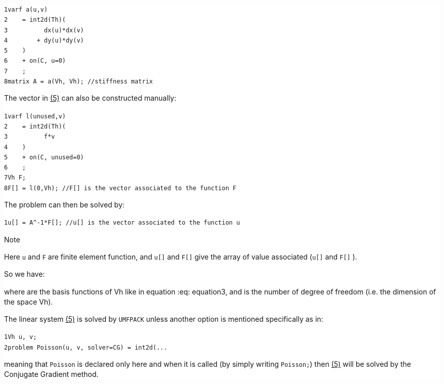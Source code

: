 ```freefem
1varf a(u,v)
2    = int2d(Th)(
3          dx(u)*dx(v)
4        + dy(u)*dy(v)
5    )
6    + on(C, u=0)
7    ;
8matrix A = a(Vh, Vh); //stiffness matrix
```

The vector in [(5)](https://doc.freefem.org/tutorials/#equation-eqn-equation) can also be constructed manually:

```freefem
1varf l(unused,v)
2    = int2d(Th)(
3          f*v
4    )
5    + on(C, unused=0)
6    ;
7Vh F;
8F[] = l(0,Vh); //F[] is the vector associated to the function F
```

The problem can then be solved by:

```freefem
1u[] = A^-1*F[]; //u[] is the vector associated to the function u
```

Note

Here `u` and `F` are finite element function, and `u[]` and `F[]` give the array of value associated (`u[]` and `F[]` ).

So we have:

where are the basis functions of Vh like in equation :eq: equation3, and is the number of degree of freedom (i.e. the dimension of the space Vh).

The linear system [(5)](https://doc.freefem.org/tutorials/#equation-eqn-equation) is solved by `UMFPACK` unless another option is mentioned specifically as in:

```freefem
1Vh u, v;
2problem Poisson(u, v, solver=CG) = int2d(...
```

meaning that `Poisson` is declared only here and when it is called (by simply writing `Poisson;`) then [(5)](https://doc.freefem.org/tutorials/#equation-eqn-equation) will be solved by the Conjugate Gradient method.